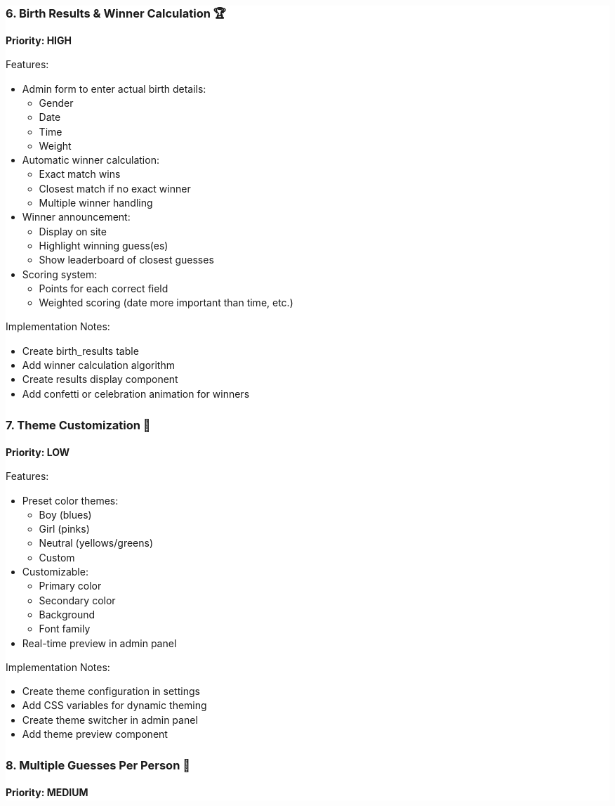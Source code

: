### 6. Birth Results & Winner Calculation 🏆
**Priority: HIGH**

Features:
- Admin form to enter actual birth details:
  - Gender
  - Date
  - Time
  - Weight
- Automatic winner calculation:
  - Exact match wins
  - Closest match if no exact winner
  - Multiple winner handling
- Winner announcement:
  - Display on site
  - Highlight winning guess(es)
  - Show leaderboard of closest guesses
- Scoring system:
  - Points for each correct field
  - Weighted scoring (date more important than time, etc.)

Implementation Notes:
- Create birth_results table
- Add winner calculation algorithm
- Create results display component
- Add confetti or celebration animation for winners

### 7. Theme Customization 🎨
**Priority: LOW**

Features:
- Preset color themes:
  - Boy (blues)
  - Girl (pinks)
  - Neutral (yellows/greens)
  - Custom
- Customizable:
  - Primary color
  - Secondary color
  - Background
  - Font family
- Real-time preview in admin panel

Implementation Notes:
- Create theme configuration in settings
- Add CSS variables for dynamic theming
- Create theme switcher in admin panel
- Add theme preview component

### 8. Multiple Guesses Per Person 👥
**Priority: MEDIUM**
